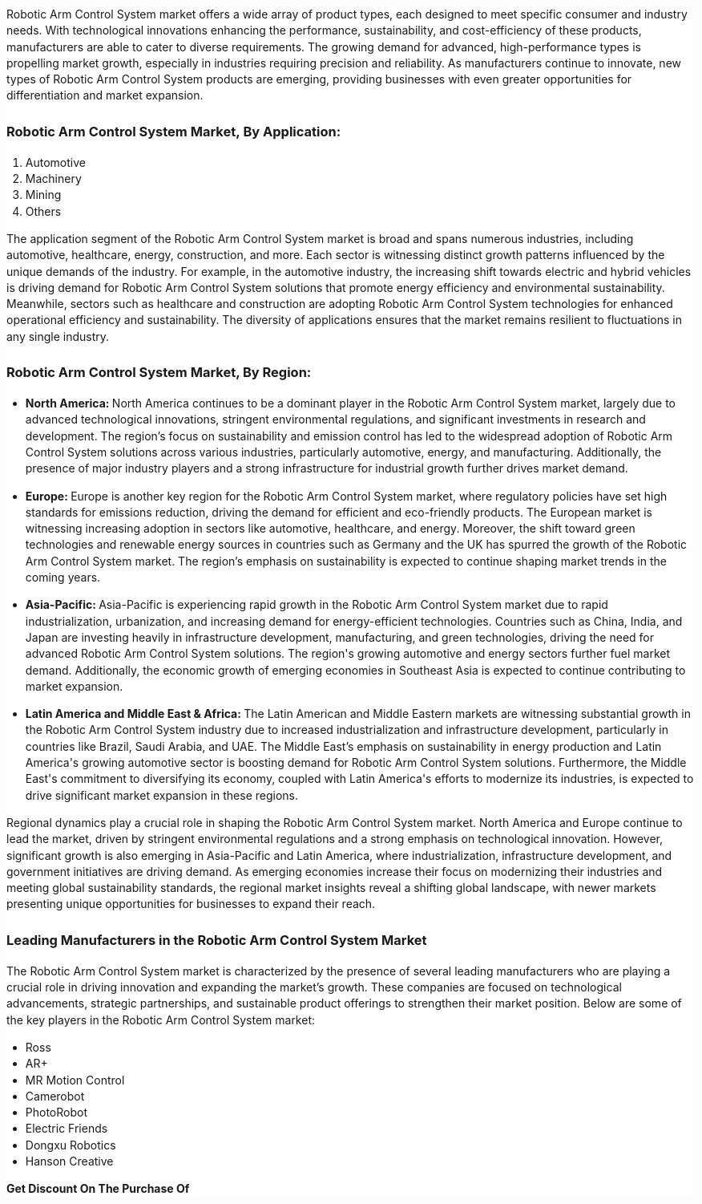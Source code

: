 Robotic Arm Control System market offers a wide array of product types, each designed to meet specific consumer and industry needs. With technological innovations enhancing the performance, sustainability, and cost-efficiency of these products, manufacturers are able to cater to diverse requirements. The growing demand for advanced, high-performance types is propelling market growth, especially in industries requiring precision and reliability. As manufacturers continue to innovate, new types of Robotic Arm Control System products are emerging, providing businesses with even greater opportunities for differentiation and market expansion.</p><h3>Robotic Arm Control System Market,&nbsp;By Application:</h3><ol><li>Automotive<li> Machinery<li> Mining<li> Others</li></ol><p>The application segment of the Robotic Arm Control System market is broad and spans numerous industries, including automotive, healthcare, energy, construction, and more. Each sector is witnessing distinct growth patterns influenced by the unique demands of the industry. For example, in the automotive industry, the increasing shift towards electric and hybrid vehicles is driving demand for Robotic Arm Control System solutions that promote energy efficiency and environmental sustainability. Meanwhile, sectors such as healthcare and construction are adopting Robotic Arm Control System technologies for enhanced operational efficiency and sustainability. The diversity of applications ensures that the market remains resilient to fluctuations in any single industry.</p><h3>Robotic Arm Control System Market, By Region:</h3><ul><li><p><strong>North America:&nbsp;</strong>North America continues to be a dominant player in the Robotic Arm Control System market, largely due to advanced technological innovations, stringent environmental regulations, and significant investments in research and development. The region&rsquo;s focus on sustainability and emission control has led to the widespread adoption of Robotic Arm Control System solutions across various industries, particularly automotive, energy, and manufacturing. Additionally, the presence of major industry players and a strong infrastructure for industrial growth further drives market demand.</p></li><li><p><strong><strong>Europe:&nbsp;</strong></strong>Europe is another key region for the Robotic Arm Control System market, where regulatory policies have set high standards for emissions reduction, driving the demand for efficient and eco-friendly products. The European market is witnessing increasing adoption in sectors like automotive, healthcare, and energy. Moreover, the shift toward green technologies and renewable energy sources in countries such as Germany and the UK has spurred the growth of the Robotic Arm Control System market. The region&rsquo;s emphasis on sustainability is expected to continue shaping market trends in the coming years.</p></li><li><p><strong><strong>Asia-Pacific:&nbsp;</strong></strong>Asia-Pacific is experiencing rapid growth in the Robotic Arm Control System market due to rapid industrialization, urbanization, and increasing demand for energy-efficient technologies. Countries such as China, India, and Japan are investing heavily in infrastructure development, manufacturing, and green technologies, driving the need for advanced Robotic Arm Control System solutions. The region's growing automotive and energy sectors further fuel market demand. Additionally, the economic growth of emerging economies in Southeast Asia is expected to continue contributing to market expansion.</p></li><li><p><strong><strong>Latin America and Middle East &amp; Africa:&nbsp;</strong></strong>The Latin American and Middle Eastern markets are witnessing substantial growth in the Robotic Arm Control System industry due to increased industrialization and infrastructure development, particularly in countries like Brazil, Saudi Arabia, and UAE. The Middle East&rsquo;s emphasis on sustainability in energy production and Latin America's growing automotive sector is boosting demand for Robotic Arm Control System solutions. Furthermore, the Middle East's commitment to diversifying its economy, coupled with Latin America's efforts to modernize its industries, is expected to drive significant market expansion in these regions.</p></li></ul><p>Regional dynamics play a crucial role in shaping the Robotic Arm Control System market. North America and Europe continue to lead the market, driven by stringent environmental regulations and a strong emphasis on technological innovation. However, significant growth is also emerging in Asia-Pacific and Latin America, where industrialization, infrastructure development, and government initiatives are driving demand. As emerging economies increase their focus on modernizing their industries and meeting global sustainability standards, the regional market insights reveal a shifting global landscape, with newer markets presenting unique opportunities for businesses to expand their reach.</p><h3><strong>Leading Manufacturers in the Robotic Arm Control System Market</strong></h3><p>The Robotic Arm Control System market is characterized by the presence of several leading manufacturers who are playing a crucial role in driving innovation and expanding the market&rsquo;s growth. These companies are focused on technological advancements, strategic partnerships, and sustainable product offerings to strengthen their market position. Below are some of the key players in the Robotic Arm Control System market:</p></div><div class="article-main__content" data-test-id="publishing-text-block"><ul><li><span class="">Ross<li> AR+<li> MR Motion Control<li> Camerobot<li> PhotoRobot<li> Electric Friends<li> Dongxu Robotics<li> Hanson Creative</span></li></ul></div><div class="article-main__content" data-test-id="publishing-text-block"><p><span class="font-[700]"><strong>Get Discount On The Purchase Of